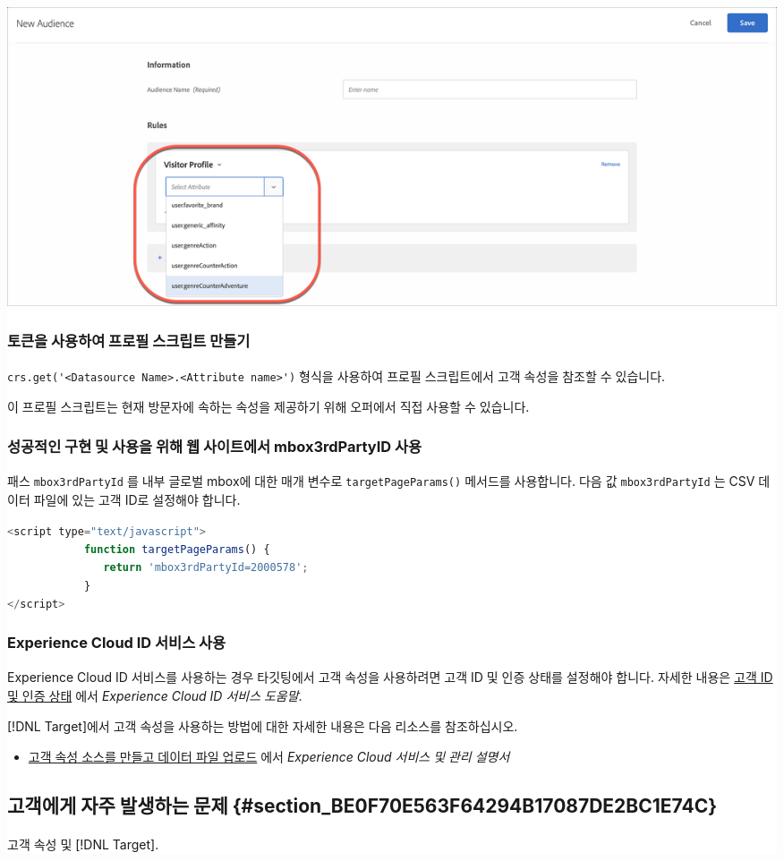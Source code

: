 ![Target 대상](/help/c-target/c-visitor-profile/assets/TargetAudience.png)

### 토큰을 사용하여 프로필 스크립트 만들기

`crs.get('<Datasource Name>.<Attribute name>')` 형식을 사용하여 프로필 스크립트에서 고객 속성을 참조할 수 있습니다.

이 프로필 스크립트는 현재 방문자에 속하는 속성을 제공하기 위해 오퍼에서 직접 사용할 수 있습니다.

### 성공적인 구현 및 사용을 위해 웹 사이트에서 mbox3rdPartyID 사용

패스 `mbox3rdPartyId` 를 내부 글로벌 mbox에 대한 매개 변수로 `targetPageParams()` 메서드를 사용합니다. 다음 값 `mbox3rdPartyId` 는 CSV 데이터 파일에 있는 고객 ID로 설정해야 합니다.

```javascript
<script type="text/javascript">
            function targetPageParams() {
               return 'mbox3rdPartyId=2000578';
            }
</script>
```

### Experience Cloud ID 서비스 사용

Experience Cloud ID 서비스를 사용하는 경우 타깃팅에서 고객 속성을 사용하려면 고객 ID 및 인증 상태를 설정해야 합니다. 자세한 내용은 [고객 ID 및 인증 상태](https://experienceleague.adobe.com/docs/id-service/using/reference/authenticated-state.html) 에서 *Experience Cloud ID 서비스 도움말*.

[!DNL Target]에서 고객 속성을 사용하는 방법에 대한 자세한 내용은 다음 리소스를 참조하십시오.

* [고객 속성 소스를 만들고 데이터 파일 업로드](https://experienceleague.adobe.com/docs/core-services/interface/customer-attributes/t-crs-usecase.html) 에서 *Experience Cloud 서비스 및 관리 설명서*

## 고객에게 자주 발생하는 문제 {#section_BE0F70E563F64294B17087DE2BC1E74C}

고객 속성 및 [!DNL Target].
